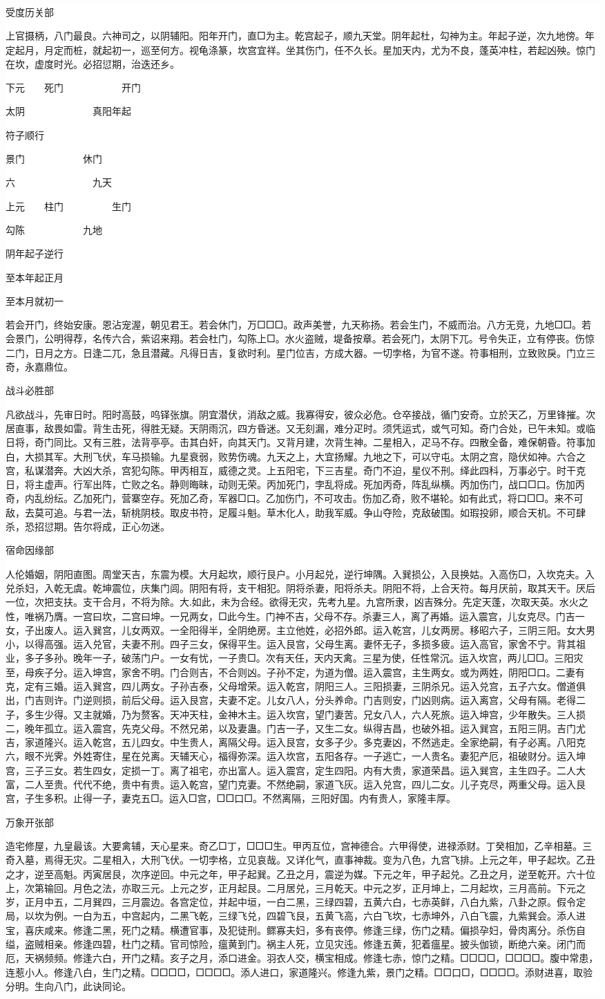 受度历关部  

上官摄柄，八门最良。六神司之，以阴辅阳。阳年开门，直□为主。乾宫起子，顺九天堂。阴年起杜，勾神为主。年起子逆，次九地傍。年定起月，月定而桩，就起初一，巡至何方。视龟涤篆，坎宫宜祥。坐其伤门，任不久长。星加天内，尤为不良，蓬英冲柱，若起凶殃。惊门在坎，虚度时光。必招愆期，治迭还乡。  

下元　　死门　　　　　　开门  

太阴　　　　　　　真阳年起  

符子顺行  

景门　　　　　　休门  

六　　　　　　　　九天  

上元　　柱门　　　　　生门  

勾陈　　　　　　九地  

阴年起子逆行  

至本年起正月  

至本月就初一  

若会开门，终始安康。恩沾宠渥，朝见君王。若会休门，万□□□。政声美誉，九天称扬。若会生门，不威而治。八方无竞，九地□□。若会景门，公明得荐，名传六合，紫诏来翔。若会杜门，勾陈上□。水火盗贼，堤备按章。若会死门，太阴下兀。号令失正，立有停丧。伤惊二门，日月之方。日逢二兀，急且潜藏。凡得日吉，复欲时利。星门位吉，方成大器。一切孛格，为官不遂。符事相刑，立致败戾。门立三奇，永嘉鼎位。  

战斗必胜部  

凡欲战斗，先审日时。阳时高鼓，呜铎张旗。阴宜潜伏，消敌之威。我寡得安，彼众必危。仓卒接战，循门安奇。立於天乙，万里锋摧。次居直事，敌畏如雷。背生击死，得胜无疑。天阴雨沉，四方昏迷。又无刻漏，难分疋时。须凭运式，或气可知。奇门合处，已午未知。或临日将，奇门同比。又有三胜，法背亭亭。击其白奸，向其天门。又背月建，次背生神。二星相入，疋马不存。四散全备，难保朝昏。符事加白，大损其军。大刑飞伏，车马损输。九星衰弱，败势伤魂。九天之上，大宜扬耀。九地之下，可以守屯。太阴之宫，隐伏如神。六合之宫，私谋潜奔。大凶大杀，宫犯勾陈。甲丙相互，威德之灵。上五阳宅，下三吉星。奇门不迫，星仪不刑。绎此四科，万事必宁。时干克日，将主虚声。行军出阵，亡败之名。静则晦昧，动则无荣。丙加死门，孛乱将成。死加丙奇，阵乱纵横。丙加伤门，战口□口。伤加丙奇，内乱纷纭。乙加死门，营寨空存。死加乙奇，军器□口。乙加伤门，不可攻击。伤加乙奇，败不堪轮。如有此式，将口□□。来不可敌，去莫可追。与君一法，斩桃阴枝。取皮书符，足履斗魁。草木化人，助我军威。争山夺险，克敌破围。如瑕投卵，顺合天机。不可肆杀，恐招愆期。告尔将成，正心勿迷。  

宿命因缘部  

人伦婚姻，阴阳直图。周堂天吉，东震为模。大月起坎，顺行艮户。小月起兑，逆行坤隅。入巽损公，入艮换姑。入高伤□，入坎克夫。入兑杀妇，入乾无虞。乾坤震位，庆集门闾。阴阳有将，支干相犯。阴将杀妻，阳将杀夫。阴阳不将，上合天符。每月厌前，取其天干。厌后一位，次把支扶。支干合月，不将为除。大如此，未为合经。欲得无灾，先考九星。九宫所隶，凶吉殊分。先定天蓬，次取天英。水火之性，唯祸乃膺。一宫曰坎，二宫曰坤。一兄两女，□此今生。门神不吉，父母不存。杀妻三人，离了再婚。运入震宫，儿女克尽。门吉一女，子出废人。运入巽宫，儿女两双。一全阳得半，全阴绝房。主立他姓，必招外郎。运入乾宫，儿女两房。移昭六子，三阴三阳。女大男小，以得高强。运入兑官，夫妻不刑。四子三女，保得平生。运入艮宫，父母生离。妻怀无子，多损多疲。运入高官，家舍不宁。背其祖业，多子多孙。晚年一子，破荡门户。一女有忧，一子贵□。次有天任，天内天禽。三星为使，任性常沉。运入坎宫，两儿□□。三阳灾至，母疾子分。运入坤宫，家舍不明。门合则吉，不合则凶。子孙不定，为道为僧。运入震宫，主生两女。或为两姓，阴阳□口。二妻有克，定有三婚。运入巽宫，四儿两女。子孙吉泰，父母增荣。运入乾宫，阴阳三人。三阳损妻，三阴杀兄。运入兑宫，五子六女。僧道俱出，门吉则许。门逆则损，前后父母。运入艮宫，夫妻不定。儿女八人，分头养命。门吉则安，门凶则病。运入离宫，父母有隔。老得二子，多生少得。又主就婚，乃为赘客。天冲天柱，金神木主。运入坎宫，望门妻苦。兄女八人，六人死旅。运入坤宫，少年散失。三人损二，晚年孤立。运入震宫，先克父母。不然兄弟，以及妻蛊。门吉一子，又生二女。纵得吉昌，也破外祖。运入巽宫，五阳三阴。吉门尤吉，家道隆兴。运入乾宫，五儿四女。中生贵人，离隔父母。运入艮宫，女多子少。多克妻凶，不然逃走。全家绝嗣，有子必离。八阳克六，眼不光霁。外姓寄住，星在兑离。天辅天心，福得弥深。运入坎宫，五阳各存。一子逃亡，一人贵名。妻犯产厄，祖破财分。运入坤宫，三子三女。若生四女，定损一丁。离了祖宅，亦出富人。运入震宫，定生四阳。内有大贵，家道荣昌。运入巽宫，主生四子。二人大富，二人至贵。代代不绝，贵中有贵。运入乾宫，望门克妻。不然绝嗣，家道飞灰。运入兑宫，四儿二女。儿子克尽，两重父母。运入艮宫，子生多积。止得一子，妻克五□。运入□宫，□□口□。不然离隔，三阳好国。内有贵人，家隆丰厚。  

万象开张部  

造宅修屋，九皇最该。大要禽辅，天心星来。奇乙□丁，□□□生。甲丙互位，宫神德合。六甲得使，进禄添财。丁癸相加，乙辛相墓。三奇入墓，焉得无灾。二星相入，大刑飞伏。一切孛格，立见哀哉。又详化气，直事神裁。变为八色，九宫飞排。上元之年，甲子起坎。乙丑之才，逆至高魁。丙寅居艮，次序逆回。中元之年，甲子起巽。乙丑之月，震逆为媒。下元之年，甲子起兑。乙丑之月，逆至乾开。六十位上，次第输回。月色之法，亦取三元。上元之岁，正月起艮。二月居兑，三月乾天。中元之岁，正月坤上，二月起坎，三月高前。下元之岁，正月中五，二月巽四，三月震边。各宫定位，并起中垣，一白二黑，三绿四碧，五黄六白，七赤英鲜，八白九紫，八卦之原。假令定局，以坎为例。一白为五，中宫起内，二黑飞乾，三绿飞兑，四碧飞艮，五黄飞高，六白飞坎，七赤坤外，八白飞震，九紫巽会。添人进宝，喜庆咸来。修逢二黑，死门之精。横遭官事，及犯徒刑。鳏寡夫妇，多有丧停。修逢三绿，伤门之精。偏损孕妇，骨肉离分。杀伤自缢，盗贼相亲。修逢四碧，杜门之精。官司惊险，瘟黄到门。祸主人死，立见灾迍。修逢五黄，犯着瘟星。披头伽锁，断绝六亲。闭门而厄，天祸频频。修逢六白，开门之精。亥子之月，添口进金。羽衣人交，横宝相成。修逢七赤，惊门之精。□□□□，□□□□。腹中常患，连惹小人。修逢八白，生门之精。□□□□，□□□□。添人进口，家道隆兴。修逢九紫，景门之精。□□口□，□□□□。添财进喜，取验分明。生向八门，此诀同论。  
